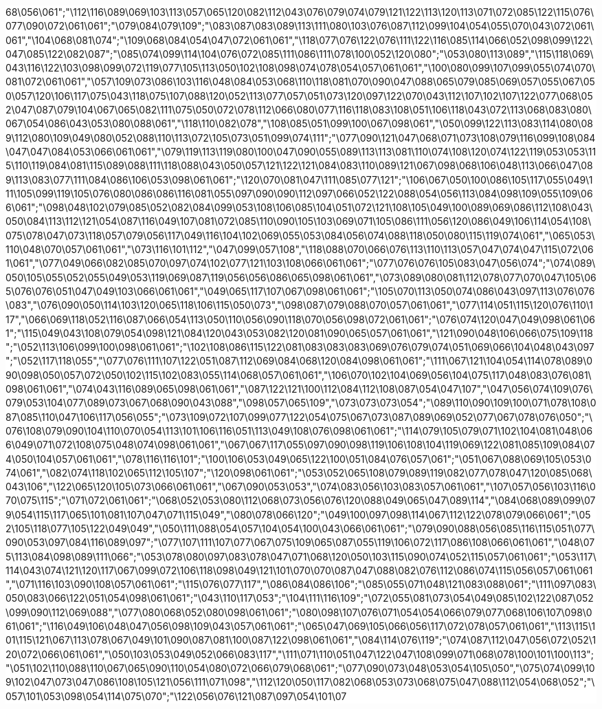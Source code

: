 68\056\061";"\112\116\089\069\103\113\057\065\120\082\112\043\076\079\074\079\121\122\113\120\113\071\072\085\122\115\076\077\090\072\061\061";"\079\084\079\109";"\083\087\083\089\113\111\080\103\076\087\112\099\104\054\055\070\043\072\061\061","\104\068\081\074";"\109\068\084\054\047\072\061\061","\118\077\076\122\076\111\122\116\085\114\066\052\098\099\122\047\085\122\082\087";"\085\074\099\114\104\076\072\085\111\086\111\078\100\052\120\080";"\053\080\113\089","\115\118\069\043\116\122\103\098\099\072\119\077\105\113\050\102\108\098\074\078\054\057\061\061","\100\080\099\107\099\055\074\070\081\072\061\061","\057\109\073\086\103\116\048\084\053\068\110\118\081\070\090\047\088\065\079\085\069\057\055\067\050\057\120\106\117\075\043\118\075\107\088\120\052\113\077\057\051\073\120\097\122\070\043\112\107\102\107\122\077\068\052\047\087\079\104\067\065\082\111\075\050\072\078\112\066\080\077\116\118\083\108\051\106\118\043\072\113\068\083\080\067\054\086\043\053\080\088\061","\118\110\082\078","\108\085\051\099\100\067\098\061","\050\099\122\113\083\114\080\089\112\080\109\049\080\052\088\110\113\072\105\073\051\099\074\111";"\077\090\121\047\068\071\073\108\079\116\099\108\084\047\047\084\053\066\061\061","\079\119\113\119\080\100\047\090\055\089\113\113\081\110\074\108\120\074\122\119\053\053\115\110\119\084\081\115\089\088\111\118\088\043\050\057\121\122\121\084\083\110\089\121\067\098\068\106\048\113\066\047\089\113\083\077\111\084\086\106\053\098\061\061";"\120\070\081\047\111\085\077\121";"\106\067\050\100\086\105\117\055\049\111\105\099\119\105\076\080\086\086\116\081\055\097\090\090\112\097\066\052\122\088\054\056\113\084\098\109\055\109\066\061";"\098\048\102\079\085\052\082\084\099\053\108\106\085\104\051\072\121\108\105\049\100\089\069\086\112\108\043\050\084\113\112\121\054\087\116\049\107\081\072\085\110\090\105\103\069\071\105\086\111\056\120\086\049\106\114\054\108\075\078\047\073\118\057\079\056\117\049\116\104\102\069\055\053\084\056\074\088\118\050\080\115\119\074\061","\065\053\110\048\070\057\061\061","\073\116\101\112","\047\099\057\108","\118\088\070\066\076\113\110\113\057\047\074\047\115\072\061\061","\077\049\066\082\085\070\097\074\102\077\121\103\108\066\061\061";"\077\076\076\105\083\047\056\074";"\074\089\050\105\055\052\055\049\053\119\069\087\119\056\056\086\065\098\061\061","\073\089\080\081\112\078\077\070\047\105\065\076\076\051\047\049\103\066\061\061","\049\065\117\107\067\098\061\061";"\105\070\113\050\074\086\043\097\113\076\076\083","\076\090\050\114\103\120\065\118\106\115\050\073","\098\087\079\088\070\057\061\061","\077\114\051\115\120\076\110\117","\066\069\118\052\116\087\066\054\113\050\110\056\090\118\070\056\098\072\061\061";"\076\074\120\047\049\098\061\061";"\115\049\043\108\079\054\098\121\084\120\043\053\082\120\081\090\065\057\061\061","\121\090\048\106\066\075\109\118";"\052\113\106\099\100\098\061\061";"\102\108\086\115\122\081\083\083\083\069\076\079\074\051\069\066\104\048\043\097";"\052\117\118\055","\077\076\111\107\122\051\087\112\069\084\068\120\084\098\061\061";"\111\067\121\104\054\114\078\089\090\098\050\057\072\050\102\115\102\083\055\114\068\057\061\061","\106\070\102\104\069\056\104\075\117\048\083\076\081\098\061\061","\074\043\116\089\065\098\061\061","\087\122\121\100\112\084\112\108\087\054\047\107","\047\056\074\109\076\079\053\104\077\089\073\067\068\090\043\088","\098\057\065\109","\073\073\073\054";"\089\110\090\109\100\071\078\108\087\085\110\047\106\117\056\055";"\073\109\072\107\099\077\122\054\075\067\073\087\089\069\052\077\067\078\076\050";"\076\108\079\090\104\110\070\054\113\101\106\116\051\113\049\108\076\098\061\061";"\114\079\105\079\071\102\104\081\048\066\049\071\072\108\075\048\074\098\061\061","\067\067\117\055\097\090\098\119\106\108\104\119\069\122\081\085\109\084\074\050\104\057\061\061","\078\116\116\101";"\100\106\053\049\065\122\100\051\084\076\057\061";"\051\067\088\069\105\053\074\061","\082\074\118\102\065\112\105\107";"\120\098\061\061";"\053\052\065\108\079\089\119\082\077\078\047\120\085\068\043\106","\122\065\120\105\073\066\061\061","\067\090\053\053","\074\083\056\103\083\057\061\061","\107\057\056\103\116\070\075\115";"\071\072\061\061";"\068\052\053\080\112\068\073\056\076\120\088\049\065\047\089\114","\084\068\089\099\079\054\115\117\065\101\081\107\047\071\115\049","\080\078\066\120";"\049\100\097\098\114\067\112\122\078\079\066\061";"\052\105\118\077\105\122\049\049","\050\111\088\054\057\104\054\100\043\066\061\061";"\079\090\088\056\085\116\115\051\077\090\053\097\084\116\089\097";"\077\107\111\107\077\067\075\109\065\087\055\119\106\072\117\086\108\066\061\061","\048\075\113\084\098\089\111\066";"\053\078\080\097\083\078\047\071\068\120\050\103\115\090\074\052\115\057\061\061";"\053\117\114\043\074\121\120\117\067\099\072\106\118\098\049\121\101\070\070\087\047\088\082\076\112\086\074\115\056\057\061\061","\071\116\103\090\108\057\061\061";"\115\076\077\117","\086\084\086\106";"\085\055\071\048\121\083\088\061";"\111\097\083\050\083\066\122\051\054\098\061\061";"\043\110\117\053";"\104\111\116\109";"\072\055\081\073\054\049\085\102\122\087\052\099\090\112\069\088","\077\080\068\052\080\098\061\061";"\080\098\107\076\071\054\054\066\079\077\068\106\107\098\061\061";"\116\049\106\048\047\056\098\109\043\057\061\061";"\065\047\069\105\066\056\117\072\078\057\061\061","\113\115\101\115\121\067\113\078\067\049\101\090\087\081\100\087\122\098\061\061","\084\114\076\119";"\074\087\112\047\056\072\052\120\072\066\061\061","\050\103\053\049\052\066\083\117","\111\071\110\051\047\122\047\108\099\071\068\078\100\101\100\113";"\051\102\110\088\110\067\065\090\110\054\080\072\066\079\068\061";"\077\090\073\048\053\054\105\050","\075\074\099\109\102\047\073\047\086\108\105\121\056\111\071\098","\112\120\050\117\082\068\053\073\068\075\047\088\112\054\068\052";"\057\101\053\098\054\114\075\070";"\122\056\076\121\087\097\054\101\07